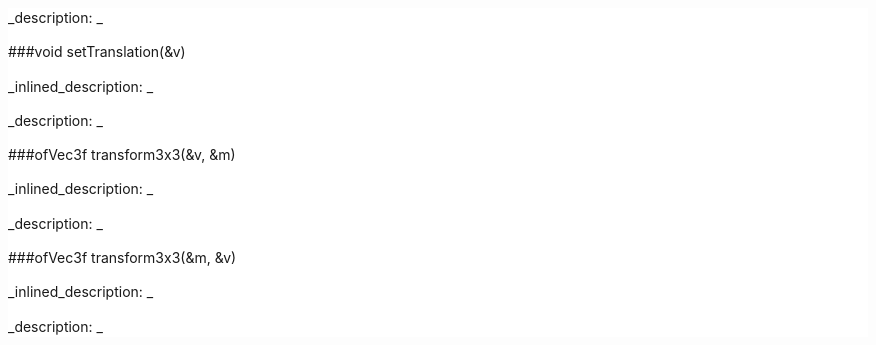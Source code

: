 


_description: _










###void setTranslation(&v)



_inlined_description: _









_description: _










###ofVec3f transform3x3(&v, &m)



_inlined_description: _









_description: _










###ofVec3f transform3x3(&m, &v)



_inlined_description: _









_description: _




